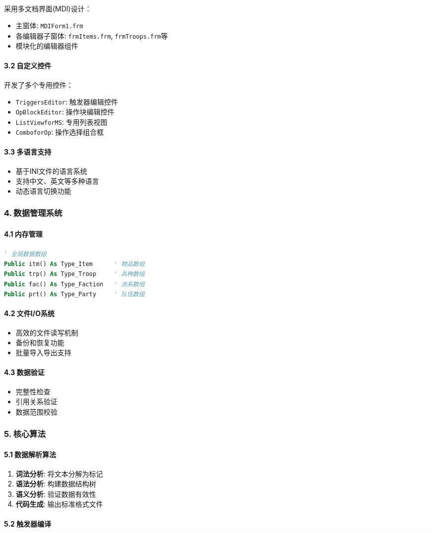 采用多文档界面(MDI)设计：

- 主窗体: `MDIForm1.frm`
- 各编辑器子窗体: `frmItems.frm`, `frmTroops.frm`等
- 模块化的编辑器组件

#### 3.2 自定义控件

开发了多个专用控件：

- `TriggersEditor`: 触发器编辑控件
- `OpBlockEditor`: 操作块编辑控件
- `ListViewforMS`: 专用列表视图
- `ComboforOp`: 操作选择组合框

#### 3.3 多语言支持

- 基于INI文件的语言系统
- 支持中文、英文等多种语言
- 动态语言切换功能

### 4. 数据管理系统

#### 4.1 内存管理

```vb
' 全局数据数组
Public itm() As Type_Item      ' 物品数组
Public trp() As Type_Troop     ' 兵种数组
Public fac() As Type_Faction   ' 派系数组
Public prt() As Type_Party     ' 队伍数组
```

#### 4.2 文件I/O系统

- 高效的文件读写机制
- 备份和恢复功能
- 批量导入导出支持

#### 4.3 数据验证

- 完整性检查
- 引用关系验证
- 数据范围校验

### 5. 核心算法

#### 5.1 数据解析算法

1. **词法分析**: 将文本分解为标记
2. **语法分析**: 构建数据结构树
3. **语义分析**: 验证数据有效性
4. **代码生成**: 输出标准格式文件

#### 5.2 触发器编译
